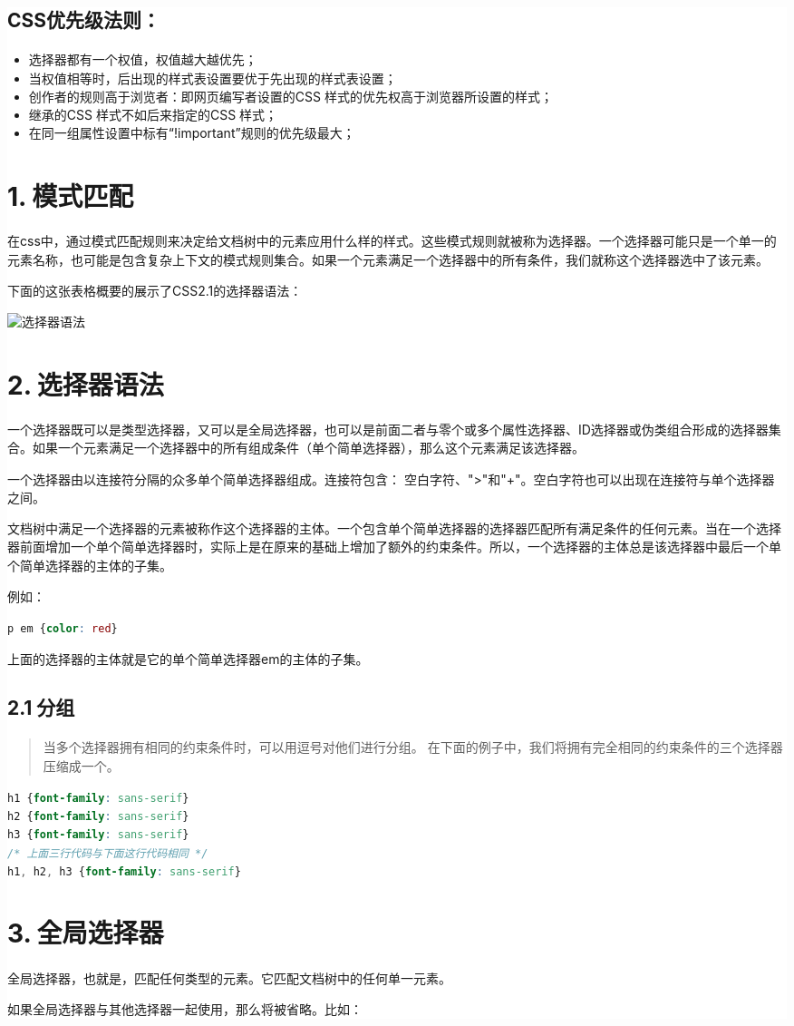 ## CSS优先级法则：

-	选择器都有一个权值，权值越大越优先；
-	当权值相等时，后出现的样式表设置要优于先出现的样式表设置；
-	创作者的规则高于浏览者：即网页编写者设置的CSS 样式的优先权高于浏览器所设置的样式；
-	继承的CSS 样式不如后来指定的CSS 样式；
-	在同一组属性设置中标有“!important”规则的优先级最大；

# 1. 模式匹配

在css中，通过模式匹配规则来决定给文档树中的元素应用什么样的样式。这些模式规则就被称为选择器。一个选择器可能只是一个单一的元素名称，也可能是包含复杂上下文的模式规则集合。如果一个元素满足一个选择器中的所有条件，我们就称这个选择器选中了该元素。

下面的这张表格概要的展示了CSS2.1的选择器语法：

<img src="http://i.imgur.com/427yFtC.png" alt="选择器语法" />

# 2. 选择器语法

一个选择器既可以是类型选择器，又可以是全局选择器，也可以是前面二者与零个或多个属性选择器、ID选择器或伪类组合形成的选择器集合。如果一个元素满足一个选择器中的所有组成条件（单个简单选择器），那么这个元素满足该选择器。

一个选择器由以连接符分隔的众多单个简单选择器组成。连接符包含： 空白字符、">"和"+"。空白字符也可以出现在连接符与单个选择器之间。

文档树中满足一个选择器的元素被称作这个选择器的主体。一个包含单个简单选择器的选择器匹配所有满足条件的任何元素。当在一个选择器前面增加一个单个简单选择器时，实际上是在原来的基础上增加了额外的约束条件。所以，一个选择器的主体总是该选择器中最后一个单个简单选择器的主体的子集。

例如：

```css
p em {color: red}
```

上面的选择器的主体就是它的单个简单选择器em的主体的子集。

## 2.1 分组  
> 当多个选择器拥有相同的约束条件时，可以用逗号对他们进行分组。 在下面的例子中，我们将拥有完全相同的约束条件的三个选择器压缩成一个。

```css
h1 {font-family: sans-serif}  
h2 {font-family: sans-serif}  
h3 {font-family: sans-serif}  
/* 上面三行代码与下面这行代码相同 */
h1, h2, h3 {font-family: sans-serif}  
```

# 3. 全局选择器

全局选择器，也就是，匹配任何类型的元素。它匹配文档树中的任何单一元素。

如果全局选择器与其他选择器一起使用，那么将被省略。比如：
